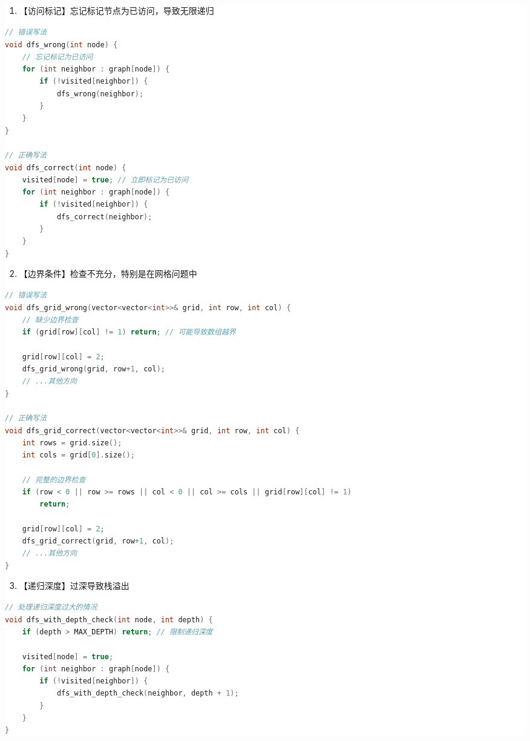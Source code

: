 1. 【访问标记】忘记标记节点为已访问，导致无限递归
```cpp
// 错误写法
void dfs_wrong(int node) {
    // 忘记标记为已访问
    for (int neighbor : graph[node]) {
        if (!visited[neighbor]) {
            dfs_wrong(neighbor);
        }
    }
}

// 正确写法
void dfs_correct(int node) {
    visited[node] = true; // 立即标记为已访问
    for (int neighbor : graph[node]) {
        if (!visited[neighbor]) {
            dfs_correct(neighbor);
        }
    }
}
```

2. 【边界条件】检查不充分，特别是在网格问题中
```cpp
// 错误写法
void dfs_grid_wrong(vector<vector<int>>& grid, int row, int col) {
    // 缺少边界检查
    if (grid[row][col] != 1) return; // 可能导致数组越界
    
    grid[row][col] = 2;
    dfs_grid_wrong(grid, row+1, col);
    // ...其他方向
}

// 正确写法
void dfs_grid_correct(vector<vector<int>>& grid, int row, int col) {
    int rows = grid.size();
    int cols = grid[0].size();
    
    // 完整的边界检查
    if (row < 0 || row >= rows || col < 0 || col >= cols || grid[row][col] != 1)
        return;
        
    grid[row][col] = 2;
    dfs_grid_correct(grid, row+1, col);
    // ...其他方向
}
```

3. 【递归深度】过深导致栈溢出
```cpp
// 处理递归深度过大的情况
void dfs_with_depth_check(int node, int depth) {
    if (depth > MAX_DEPTH) return; // 限制递归深度
    
    visited[node] = true;
    for (int neighbor : graph[node]) {
        if (!visited[neighbor]) {
            dfs_with_depth_check(neighbor, depth + 1);
        }
    }
}
```
